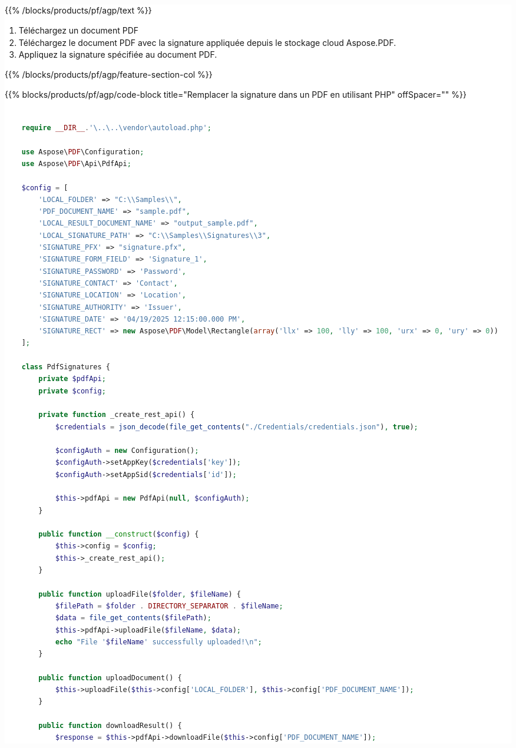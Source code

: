 {{% /blocks/products/pf/agp/text %}}

1. Téléchargez un document PDF
1. Téléchargez le document PDF avec la signature appliquée depuis le stockage cloud Aspose.PDF.
1. Appliquez la signature spécifiée au document PDF.

{{% /blocks/products/pf/agp/feature-section-col %}}

{{% blocks/products/pf/agp/code-block title="Remplacer la signature dans un PDF en utilisant PHP" offSpacer="" %}}

```php

    require __DIR__.'\..\..\vendor\autoload.php';

    use Aspose\PDF\Configuration;
    use Aspose\PDF\Api\PdfApi;

    $config = [
        'LOCAL_FOLDER' => "C:\\Samples\\",
        'PDF_DOCUMENT_NAME' => "sample.pdf",
        'LOCAL_RESULT_DOCUMENT_NAME' => "output_sample.pdf",
        'LOCAL_SIGNATURE_PATH' => "C:\\Samples\\Signatures\\3",
        'SIGNATURE_PFX' => "signature.pfx",
        'SIGNATURE_FORM_FIELD' => 'Signature_1',
        'SIGNATURE_PASSWORD' => 'Password',
        'SIGNATURE_CONTACT' => 'Contact',
        'SIGNATURE_LOCATION' => 'Location',
        'SIGNATURE_AUTHORITY' => 'Issuer',
        'SIGNATURE_DATE' => '04/19/2025 12:15:00.000 PM',
        'SIGNATURE_RECT' => new Aspose\PDF\Model\Rectangle(array('llx' => 100, 'lly' => 100, 'urx' => 0, 'ury' => 0))
    ];

    class PdfSignatures {
        private $pdfApi;
        private $config;

        private function _create_rest_api() {
            $credentials = json_decode(file_get_contents("./Credentials/credentials.json"), true);

            $configAuth = new Configuration();
            $configAuth->setAppKey($credentials['key']);
            $configAuth->setAppSid($credentials['id']);

            $this->pdfApi = new PdfApi(null, $configAuth);
        }

        public function __construct($config) {
            $this->config = $config;
            $this->_create_rest_api();
        }

        public function uploadFile($folder, $fileName) {
            $filePath = $folder . DIRECTORY_SEPARATOR . $fileName;
            $data = file_get_contents($filePath);
            $this->pdfApi->uploadFile($fileName, $data);
            echo "File '$fileName' successfully uploaded!\n";
        }

        public function uploadDocument() {
            $this->uploadFile($this->config['LOCAL_FOLDER'], $this->config['PDF_DOCUMENT_NAME']);
        }

        public function downloadResult() {
            $response = $this->pdfApi->downloadFile($this->config['PDF_DOCUMENT_NAME']);
```